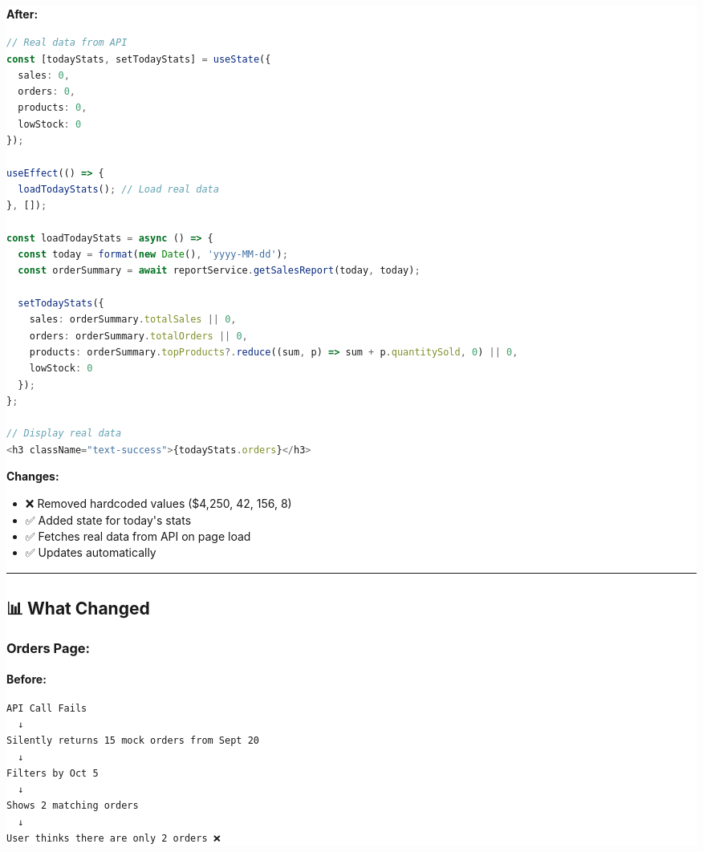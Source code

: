 **After:**
```typescript
// Real data from API
const [todayStats, setTodayStats] = useState({
  sales: 0,
  orders: 0,
  products: 0,
  lowStock: 0
});

useEffect(() => {
  loadTodayStats(); // Load real data
}, []);

const loadTodayStats = async () => {
  const today = format(new Date(), 'yyyy-MM-dd');
  const orderSummary = await reportService.getSalesReport(today, today);
  
  setTodayStats({
    sales: orderSummary.totalSales || 0,
    orders: orderSummary.totalOrders || 0,
    products: orderSummary.topProducts?.reduce((sum, p) => sum + p.quantitySold, 0) || 0,
    lowStock: 0
  });
};

// Display real data
<h3 className="text-success">{todayStats.orders}</h3>
```

**Changes:**
- ❌ Removed hardcoded values ($4,250, 42, 156, 8)
- ✅ Added state for today's stats
- ✅ Fetches real data from API on page load
- ✅ Updates automatically

---

## 📊 What Changed

### **Orders Page:**

**Before:**
```
API Call Fails
  ↓
Silently returns 15 mock orders from Sept 20
  ↓
Filters by Oct 5
  ↓
Shows 2 matching orders
  ↓
User thinks there are only 2 orders ❌
```

